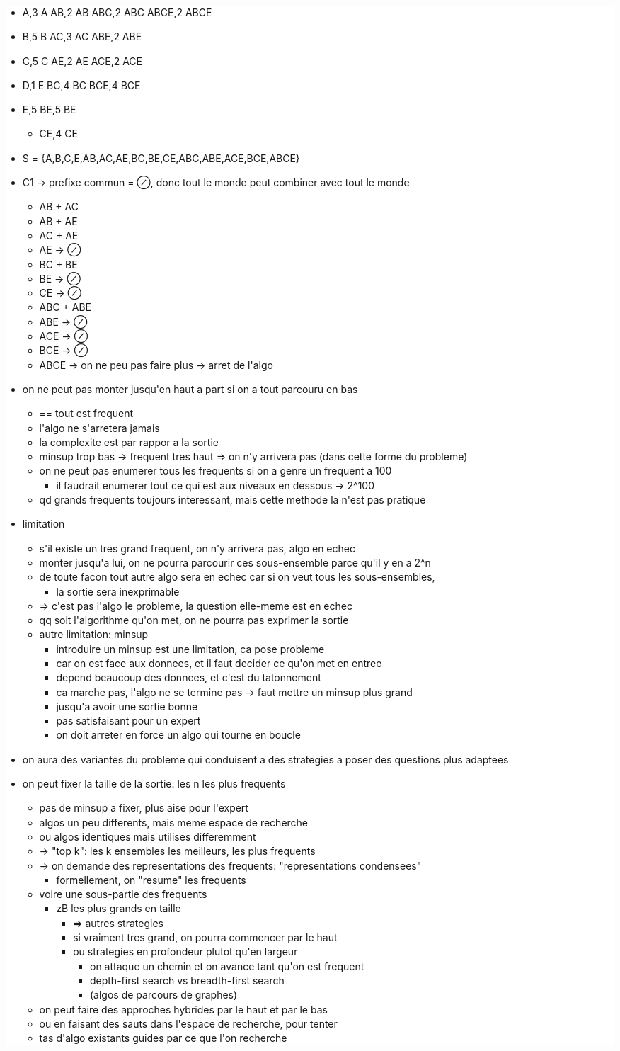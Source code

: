 - A,3	A	AB,2	AB	ABC,2	ABC	ABCE,2	ABCE
- B,5	B	AC,3	AC	ABE,2	ABE
- C,5	C	AE,2	AE	ACE,2	ACE
- D,1	E	BC,4	BC	BCE,4	BCE
- E,5		BE,5	BE	
	- CE,4	CE
- S = {A,B,C,E,AB,AC,AE,BC,BE,CE,ABC,ABE,ACE,BCE,ABCE}

- C1 -> prefixe commun = ⊘, donc tout le monde peut combiner avec tout le monde
	* AB + AC
	* AB + AE
	* AC + AE
	* AE -> ⊘
	* BC + BE
	* BE -> ⊘
	* CE -> ⊘
	* ABC + ABE
	* ABE -> ⊘
	* ACE -> ⊘
	* BCE -> ⊘
	* ABCE -> on ne peu pas faire plus -> arret de l'algo
- on ne peut pas monter jusqu'en haut a part si on a tout parcouru en bas
	* == tout est frequent
	* l'algo ne s'arretera jamais
	* la complexite est par rappor a la sortie
	* minsup trop bas -> frequent tres haut ⇒ on n'y arrivera pas (dans cette forme du probleme)
	* on ne peut pas enumerer tous les frequents si on a genre un frequent a 100
		* il faudrait enumerer tout ce qui est aux niveaux en dessous -> 2^100
	* qd grands frequents toujours interessant, mais cette methode la n'est pas pratique
- limitation
	* s'il existe un tres grand frequent, on n'y arrivera pas, algo en echec
	* monter jusqu'a lui, on ne pourra parcourir ces sous-ensemble parce qu'il y en a 2^n
	* de toute facon tout autre algo sera en echec car si on veut tous les sous-ensembles,
		* la sortie sera inexprimable
	* ⇒ c'est pas l'algo le probleme, la question elle-meme est en echec
	* qq soit l'algorithme qu'on met, on ne pourra pas exprimer la sortie
	* autre limitation: minsup
		* introduire un minsup est une limitation, ca pose probleme
		* car on est face aux donnees, et il faut decider ce qu'on met en entree
		* depend beaucoup des donnees, et c'est du tatonnement
		* ca marche pas, l'algo ne se termine pas -> faut mettre un minsup plus grand
		* jusqu'a avoir une sortie bonne
		* pas satisfaisant pour un expert
		* on doit arreter en force un algo qui tourne en boucle
- on aura des variantes du probleme qui conduisent a des strategies a poser des questions plus adaptees
- on peut fixer la taille de la sortie: les n les plus frequents
	* pas de minsup a fixer, plus aise pour l'expert
	* algos un peu differents, mais meme espace de recherche
	* ou algos identiques mais utilises differemment
	* -> "top k": les k ensembles les meilleurs, les plus frequents
	* -> on demande des representations des frequents: "representations condensees"
		* formellement, on "resume" les frequents
	* voire une sous-partie des frequents
		* zB les plus grands en taille
			* ⇒ autres strategies
			* si vraiment tres grand, on pourra commencer par le haut
			* ou strategies en profondeur plutot qu'en largeur
				* on attaque un chemin et on avance tant qu'on est frequent
				* depth-first search vs breadth-first search
				* (algos de parcours de graphes)
	* on peut faire des approches hybrides par le haut et par le bas
	* ou en faisant des sauts dans l'espace de recherche, pour tenter
	* tas d'algo existants guides par ce que l'on recherche
